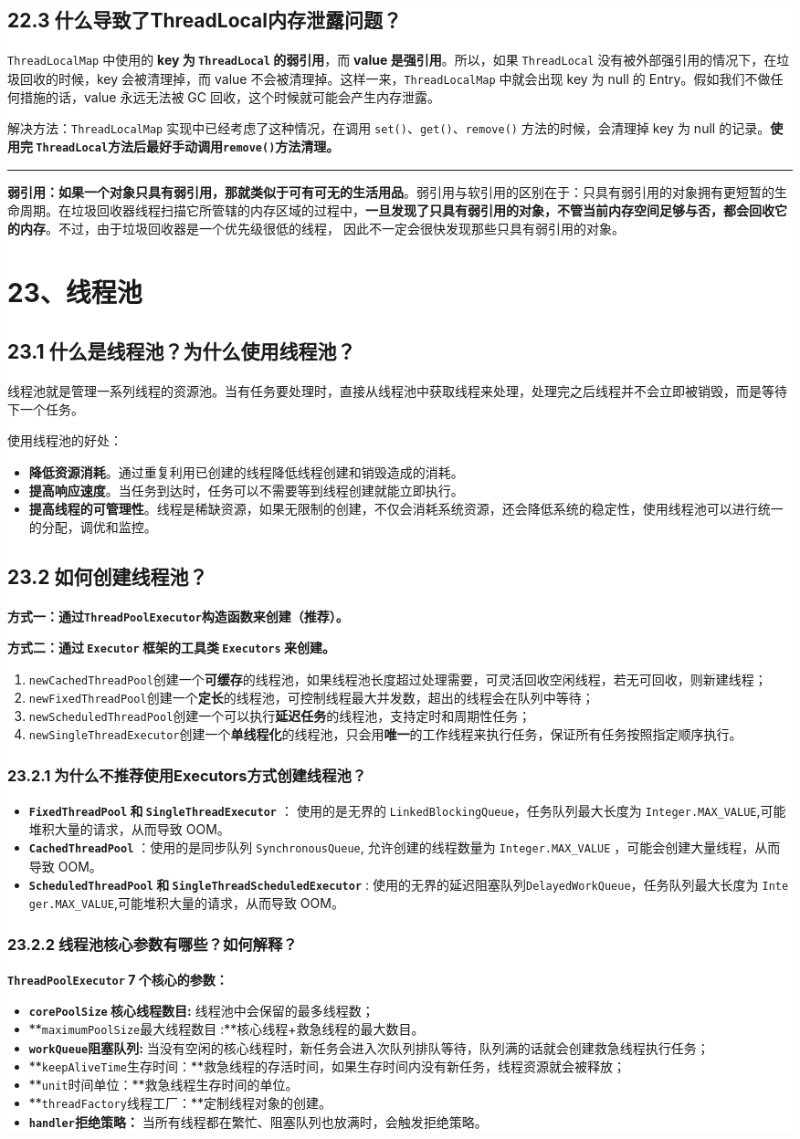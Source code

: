 ## 22.3 什么导致了ThreadLocal内存泄露问题？

`ThreadLocalMap` 中使用的 **key 为 `ThreadLocal` 的弱引用**，而 **value 是强引用**。所以，如果 `ThreadLocal` 没有被外部强引用的情况下，在垃圾回收的时候，key 会被清理掉，而 value 不会被清理掉。这样一来，`ThreadLocalMap` 中就会出现 key 为 null 的 Entry。假如我们不做任何措施的话，value 永远无法被 GC 回收，这个时候就可能会产生内存泄露。

解决方法：`ThreadLocalMap` 实现中已经考虑了这种情况，在调用 `set()`、`get()`、`remove()` 方法的时候，会清理掉 key 为 null 的记录。**使用完 `ThreadLocal`方法后最好手动调用`remove()`方法清理。**

---

**弱引用：**如果一个对象只具有弱引用，那就类似于**可有可无的生活用品**。弱引用与软引用的区别在于：只具有弱引用的对象拥有更短暂的生命周期。在垃圾回收器线程扫描它所管辖的内存区域的过程中，**一旦发现了只具有弱引用的对象，不管当前内存空间足够与否，都会回收它的内存**。不过，由于垃圾回收器是一个优先级很低的线程， 因此不一定会很快发现那些只具有弱引用的对象。

# 23、线程池

## 23.1 什么是线程池？为什么使用线程池？

线程池就是管理一系列线程的资源池。当有任务要处理时，直接从线程池中获取线程来处理，处理完之后线程并不会立即被销毁，而是等待下一个任务。

使用线程池的好处：

- **降低资源消耗**。通过重复利用已创建的线程降低线程创建和销毁造成的消耗。
- **提高响应速度**。当任务到达时，任务可以不需要等到线程创建就能立即执行。
- **提高线程的可管理性**。线程是稀缺资源，如果无限制的创建，不仅会消耗系统资源，还会降低系统的稳定性，使用线程池可以进行统一的分配，调优和监控。

## 23.2 如何创建线程池？

**方式一：通过`ThreadPoolExecutor`构造函数来创建（推荐）。**

**方式二：通过 `Executor` 框架的工具类 `Executors` 来创建。**

1. `newCachedThreadPool`创建一个**可缓存**的线程池，如果线程池长度超过处理需要，可灵活回收空闲线程，若无可回收，则新建线程；
2. `newFixedThreadPool`创建一个**定长**的线程池，可控制线程最大并发数，超出的线程会在队列中等待；
3. `newScheduledThreadPool`创建一个可以执行**延迟任务**的线程池，支持定时和周期性任务；
4. `newSingleThreadExecutor`创建一个**单线程化**的线程池，只会用**唯一**的工作线程来执行任务，保证所有任务按照指定顺序执行。

### 23.2.1  为什么不推荐使用Executors方式创建线程池？

- **`FixedThreadPool` 和 `SingleThreadExecutor`** ： 使用的是无界的 `LinkedBlockingQueue`，任务队列最大长度为 `Integer.MAX_VALUE`,可能堆积大量的请求，从而导致 OOM。
- **`CachedThreadPool`** ：使用的是同步队列 `SynchronousQueue`, 允许创建的线程数量为 `Integer.MAX_VALUE` ，可能会创建大量线程，从而导致 OOM。
- **`ScheduledThreadPool` 和 `SingleThreadScheduledExecutor`** : 使用的无界的延迟阻塞队列`DelayedWorkQueue`，任务队列最大长度为 `Integer.MAX_VALUE`,可能堆积大量的请求，从而导致 OOM。

### 23.2.2 线程池核心参数有哪些？如何解释？

**`ThreadPoolExecutor` 7 个核心的参数：**

- **`corePoolSize` 核心线程数目:** 线程池中会保留的最多线程数；
- **`maximumPoolSize`最大线程数目 :**核心线程+救急线程的最大数目。
- **`workQueue`阻塞队列:** 当没有空闲的核心线程时，新任务会进入次队列排队等待，队列满的话就会创建救急线程执行任务；
- **`keepAliveTime`生存时间：**救急线程的存活时间，如果生存时间内没有新任务，线程资源就会被释放；
- **`unit`时间单位：**救急线程生存时间的单位。
- **`threadFactory`线程工厂：**定制线程对象的创建。
- **`handler`拒绝策略：** 当所有线程都在繁忙、阻塞队列也放满时，会触发拒绝策略。
